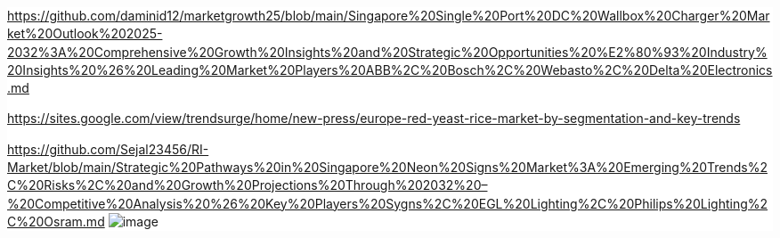 <a href=https://sites.google.com/view/trendsurge/home/new-press/europe-red-yeast-rice-market-by-segmentation-and-key-trends>https://github.com/daminid12/marketgrowth25/blob/main/Singapore%20Single%20Port%20DC%20Wallbox%20Charger%20Market%20Outlook%202025-2032%3A%20Comprehensive%20Growth%20Insights%20and%20Strategic%20Opportunities%20%E2%80%93%20Industry%20Insights%20%26%20Leading%20Market%20Players%20ABB%2C%20Bosch%2C%20Webasto%2C%20Delta%20Electronics.md</a>

<a href=https://github.com/Sejal23456/RI-Market/blob/main/Strategic%20Pathways%20in%20Singapore%20Neon%20Signs%20Market%3A%20Emerging%20Trends%2C%20Risks%2C%20and%20Growth%20Projections%20Through%202032%20–%20Competitive%20Analysis%20%26%20Key%20Players%20Sygns%2C%20EGL%20Lighting%2C%20Philips%20Lighting%2C%20Osram.md>https://sites.google.com/view/trendsurge/home/new-press/europe-red-yeast-rice-market-by-segmentation-and-key-trends</a>

<a href=https://github.com/Sejal23456/RI-Market1/blob/main/%5BUSA%5D-Software-Testing-Market-2025.md>https://github.com/Sejal23456/RI-Market/blob/main/Strategic%20Pathways%20in%20Singapore%20Neon%20Signs%20Market%3A%20Emerging%20Trends%2C%20Risks%2C%20and%20Growth%20Projections%20Through%202032%20–%20Competitive%20Analysis%20%26%20Key%20Players%20Sygns%2C%20EGL%20Lighting%2C%20Philips%20Lighting%2C%20Osram.md</a>
![image](https://github.com/user-attachments/assets/41438ff9-238a-477d-a19b-d8a7adbc03b0)
